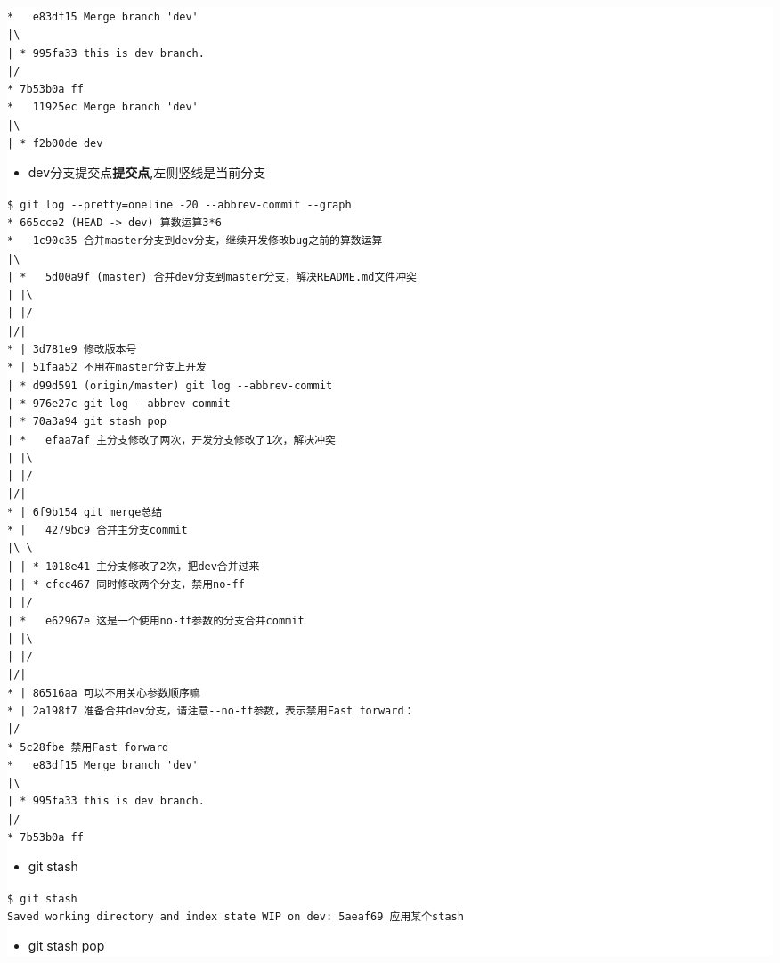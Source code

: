 ```
*   e83df15 Merge branch 'dev'
|\
| * 995fa33 this is dev branch.
|/
* 7b53b0a ff
*   11925ec Merge branch 'dev'
|\
| * f2b00de dev
```
* dev分支提交点**提交点**,左侧竖线是当前分支

```
$ git log --pretty=oneline -20 --abbrev-commit --graph
* 665cce2 (HEAD -> dev) 算数运算3*6
*   1c90c35 合并master分支到dev分支，继续开发修改bug之前的算数运算
|\
| *   5d00a9f (master) 合并dev分支到master分支，解决README.md文件冲突
| |\
| |/
|/|
* | 3d781e9 修改版本号
* | 51faa52 不用在master分支上开发
| * d99d591 (origin/master) git log --abbrev-commit
| * 976e27c git log --abbrev-commit
| * 70a3a94 git stash pop
| *   efaa7af 主分支修改了两次，开发分支修改了1次，解决冲突
| |\
| |/
|/|
* | 6f9b154 git merge总结
* |   4279bc9 合并主分支commit
|\ \
| | * 1018e41 主分支修改了2次，把dev合并过来
| | * cfcc467 同时修改两个分支，禁用no-ff
| |/
| *   e62967e 这是一个使用no-ff参数的分支合并commit
| |\
| |/
|/|
* | 86516aa 可以不用关心参数顺序嘛
* | 2a198f7 准备合并dev分支，请注意--no-ff参数，表示禁用Fast forward：
|/
* 5c28fbe 禁用Fast forward
*   e83df15 Merge branch 'dev'
|\
| * 995fa33 this is dev branch.
|/
* 7b53b0a ff
```
* git stash

```
$ git stash
Saved working directory and index state WIP on dev: 5aeaf69 应用某个stash
```
* git stash pop
